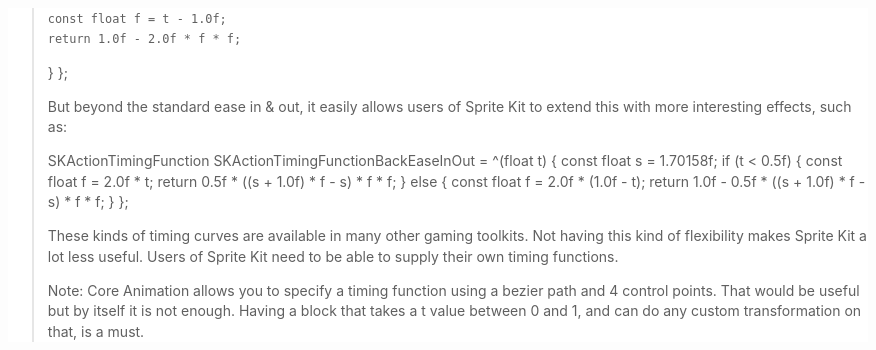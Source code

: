 >     const float f = t - 1.0f;
>     return 1.0f - 2.0f * f * f;
>   }
>   };
> 
> But beyond the standard ease in & out, it easily allows users of Sprite Kit to extend this with more interesting effects, such as:
> 
>   SKActionTimingFunction SKActionTimingFunctionBackEaseInOut = ^(float t) {
>   const float s = 1.70158f;
>   if (t < 0.5f) {
>     const float f = 2.0f * t;
>     return 0.5f * ((s + 1.0f) * f - s) * f * f;
>   } else {
>     const float f = 2.0f * (1.0f - t);
>     return 1.0f - 0.5f * ((s + 1.0f) * f - s) * f * f;
>   }
>   };
> 
> These kinds of timing curves are available in many other gaming toolkits. Not having this kind of flexibility makes Sprite Kit a lot less useful. Users of Sprite Kit need to be able to supply their own timing functions.
> 
> Note: Core Animation allows you to specify a timing function using a bezier path and 4 control points. That would be useful but by itself it is not enough. Having a block that takes a t value between 0 and 1, and can do any custom transformation on that, is a must.
